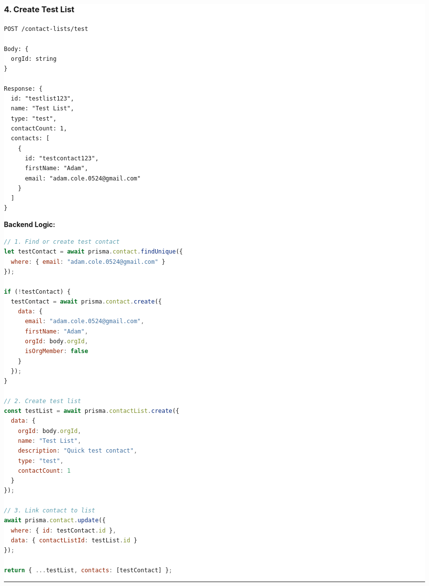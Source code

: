 ### 4. Create Test List
```
POST /contact-lists/test

Body: {
  orgId: string
}

Response: {
  id: "testlist123",
  name: "Test List",
  type: "test",
  contactCount: 1,
  contacts: [
    {
      id: "testcontact123",
      firstName: "Adam",
      email: "adam.cole.0524@gmail.com"
    }
  ]
}
```

**Backend Logic:**
```javascript
// 1. Find or create test contact
let testContact = await prisma.contact.findUnique({
  where: { email: "adam.cole.0524@gmail.com" }
});

if (!testContact) {
  testContact = await prisma.contact.create({
    data: {
      email: "adam.cole.0524@gmail.com",
      firstName: "Adam",
      orgId: body.orgId,
      isOrgMember: false
    }
  });
}

// 2. Create test list
const testList = await prisma.contactList.create({
  data: {
    orgId: body.orgId,
    name: "Test List",
    description: "Quick test contact",
    type: "test",
    contactCount: 1
  }
});

// 3. Link contact to list
await prisma.contact.update({
  where: { id: testContact.id },
  data: { contactListId: testList.id }
});

return { ...testList, contacts: [testContact] };
```

---